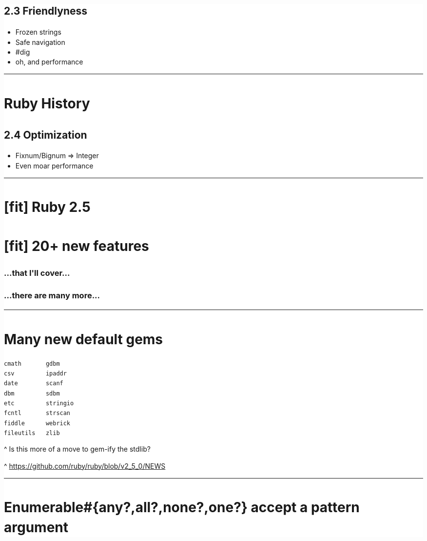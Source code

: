 ## 2.3 Friendlyness

- Frozen strings
- Safe navigation
- #dig
- oh, and performance

---

# Ruby History

## 2.4 Optimization

- Fixnum/Bignum => Integer
- Even moar performance

---

# [fit] Ruby 2.5

# [fit] 20+ new features

### ...that I'll cover...
### ...there are many more...

---

# Many new default gems

```
cmath       gdbm
csv         ipaddr
date        scanf
dbm         sdbm
etc         stringio
fcntl       strscan
fiddle      webrick
fileutils   zlib
```

^ Is this more of a move to gem-ify the stdlib?

^ https://github.com/ruby/ruby/blob/v2_5_0/NEWS

---

# Enumerable#{any?,all?,none?,one?} accept a pattern argument
